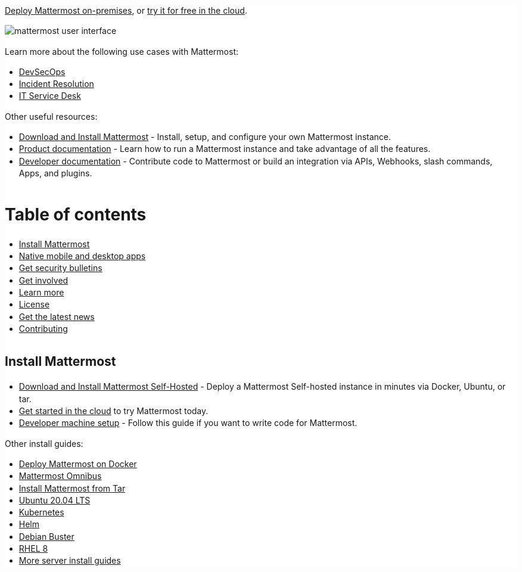 [Deploy Mattermost on-premises](https://mattermost.com/deploy/?utm_source=github-mattermost-server-readme), or [try it for free in the cloud](https://mattermost.com/sign-up/?utm_source=github-mattermost-server-readme).

<img width="1006" alt="mattermost user interface" src="https://user-images.githubusercontent.com/7205829/136107976-7a894c9e-290a-490d-8501-e5fdbfc3785a.png">

Learn more about the following use cases with Mattermost:

-   [DevSecOps](https://mattermost.com/solutions/use-cases/devops/?utm_source=github-mattermost-server-readme)
-   [Incident Resolution](https://mattermost.com/solutions/use-cases/incident-resolution/?utm_source=github-mattermost-server-readme)
-   [IT Service Desk](https://mattermost.com/solutions/use-cases/it-service-desk/?utm_source=github-mattermost-server-readme)

Other useful resources:

-   [Download and Install Mattermost](https://docs.mattermost.com/guides/deployment.html) - Install, setup, and configure your own Mattermost instance.
-   [Product documentation](https://docs.mattermost.com/) - Learn how to run a Mattermost instance and take advantage of all the features.
-   [Developer documentation](https://developers.mattermost.com/) - Contribute code to Mattermost or build an integration via APIs, Webhooks, slash commands, Apps, and plugins.

# Table of contents

-   [Install Mattermost](#install-mattermost)
-   [Native mobile and desktop apps](#native-mobile-and-desktop-apps)
-   [Get security bulletins](#get-security-bulletins)
-   [Get involved](#get-involved)
-   [Learn more](#learn-more)
-   [License](#license)
-   [Get the latest news](#get-the-latest-news)
-   [Contributing](#contributing)

## Install Mattermost

-   [Download and Install Mattermost Self-Hosted](https://docs.mattermost.com/guides/deployment.html) - Deploy a Mattermost Self-hosted instance in minutes via Docker, Ubuntu, or tar.
-   [Get started in the cloud](https://mattermost.com/sign-up/?utm_source=github-mattermost-server-readme) to try Mattermost today.
-   [Developer machine setup](https://developers.mattermost.com/contribute/server/developer-setup) - Follow this guide if you want to write code for Mattermost.

Other install guides:

-   [Deploy Mattermost on Docker](https://docs.mattermost.com/install/install-docker.html)
-   [Mattermost Omnibus](https://docs.mattermost.com/install/installing-mattermost-omnibus.html)
-   [Install Mattermost from Tar](https://docs.mattermost.com/install/install-tar.html)
-   [Ubuntu 20.04 LTS](https://docs.mattermost.com/install/installing-ubuntu-2004-LTS.html)
-   [Kubernetes](https://docs.mattermost.com/install/install-kubernetes.html)
-   [Helm](https://docs.mattermost.com/install/install-kubernetes.html#installing-the-operators-via-helm)
-   [Debian Buster](https://docs.mattermost.com/install/install-debian.html)
-   [RHEL 8](https://docs.mattermost.com/install/install-rhel-8.html)
-   [More server install guides](https://docs.mattermost.com/guides/deployment.html)
